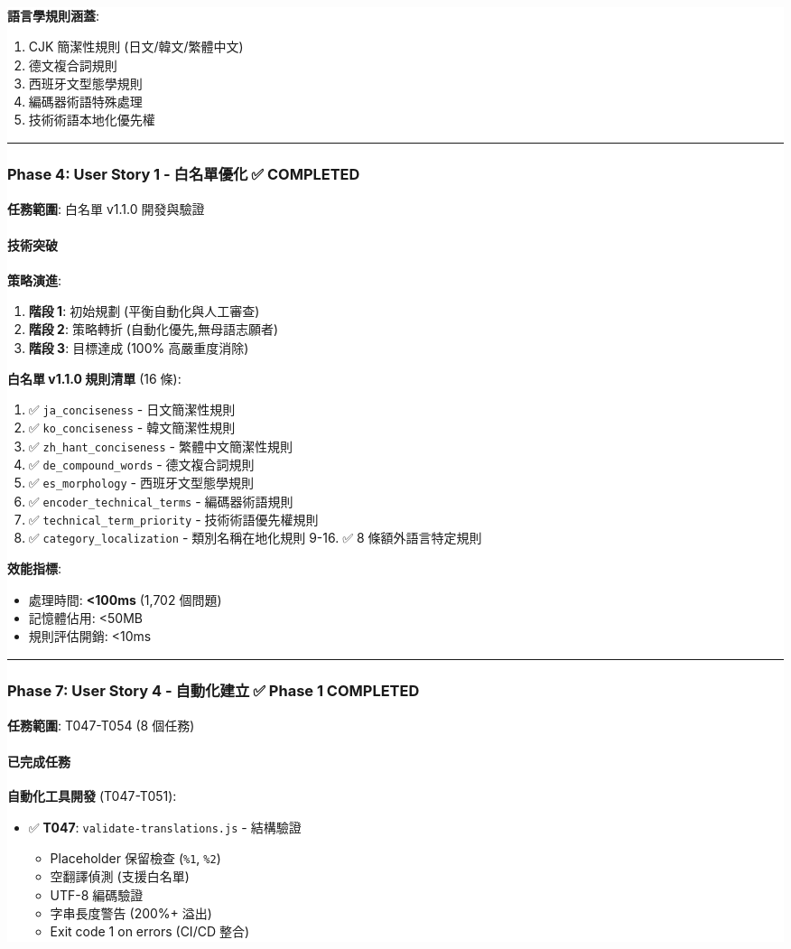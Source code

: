 **語言學規則涵蓋**:

1. CJK 簡潔性規則 (日文/韓文/繁體中文)
2. 德文複合詞規則
3. 西班牙文型態學規則
4. 編碼器術語特殊處理
5. 技術術語本地化優先權

---

### Phase 4: User Story 1 - 白名單優化 ✅ COMPLETED

**任務範圍**: 白名單 v1.1.0 開發與驗證

#### 技術突破

**策略演進**:

1. **階段 1**: 初始規劃 (平衡自動化與人工審查)
2. **階段 2**: 策略轉折 (自動化優先,無母語志願者)
3. **階段 3**: 目標達成 (100% 高嚴重度消除)

**白名單 v1.1.0 規則清單** (16 條):

1. ✅ `ja_conciseness` - 日文簡潔性規則
2. ✅ `ko_conciseness` - 韓文簡潔性規則
3. ✅ `zh_hant_conciseness` - 繁體中文簡潔性規則
4. ✅ `de_compound_words` - 德文複合詞規則
5. ✅ `es_morphology` - 西班牙文型態學規則
6. ✅ `encoder_technical_terms` - 編碼器術語規則
7. ✅ `technical_term_priority` - 技術術語優先權規則
8. ✅ `category_localization` - 類別名稱在地化規則
   9-16. ✅ 8 條額外語言特定規則

**效能指標**:

-   處理時間: **<100ms** (1,702 個問題)
-   記憶體佔用: <50MB
-   規則評估開銷: <10ms

---

### Phase 7: User Story 4 - 自動化建立 ✅ Phase 1 COMPLETED

**任務範圍**: T047-T054 (8 個任務)

#### 已完成任務

**自動化工具開發** (T047-T051):

-   ✅ **T047**: `validate-translations.js` - 結構驗證

    -   Placeholder 保留檢查 (`%1`, `%2`)
    -   空翻譯偵測 (支援白名單)
    -   UTF-8 編碼驗證
    -   字串長度警告 (200%+ 溢出)
    -   Exit code 1 on errors (CI/CD 整合)
